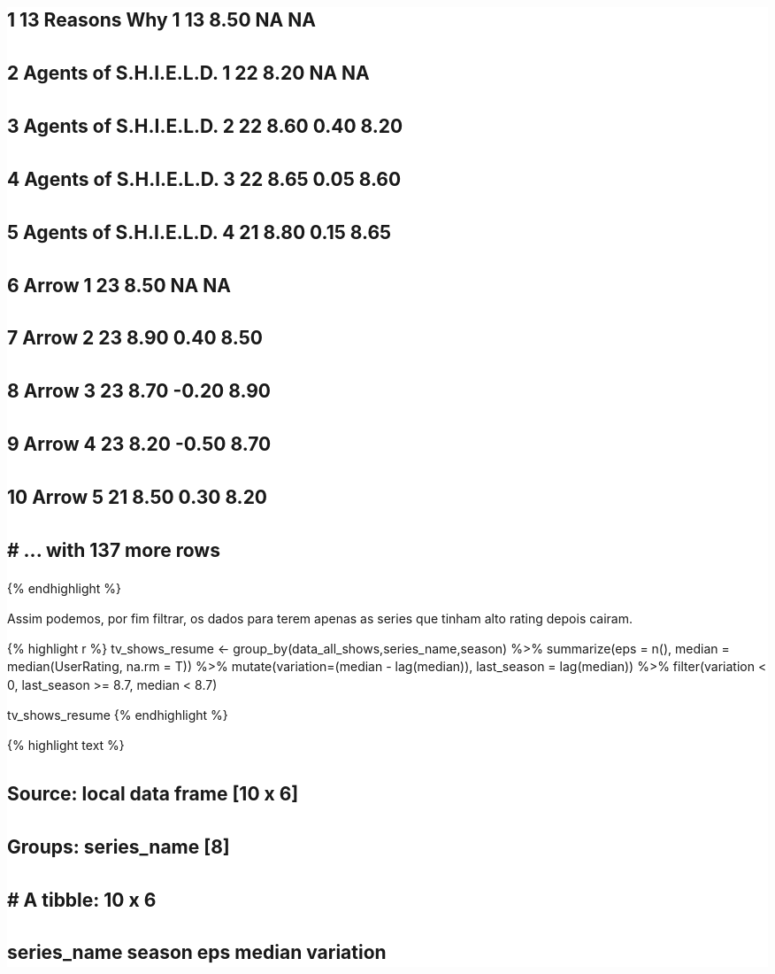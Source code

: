 ##  1         13 Reasons Why      1    13   8.50        NA          NA
##  2 Agents of S.H.I.E.L.D.      1    22   8.20        NA          NA
##  3 Agents of S.H.I.E.L.D.      2    22   8.60      0.40        8.20
##  4 Agents of S.H.I.E.L.D.      3    22   8.65      0.05        8.60
##  5 Agents of S.H.I.E.L.D.      4    21   8.80      0.15        8.65
##  6                  Arrow      1    23   8.50        NA          NA
##  7                  Arrow      2    23   8.90      0.40        8.50
##  8                  Arrow      3    23   8.70     -0.20        8.90
##  9                  Arrow      4    23   8.20     -0.50        8.70
## 10                  Arrow      5    21   8.50      0.30        8.20
## # ... with 137 more rows
{% endhighlight %}

Assim podemos, por fim filtrar, os dados para terem apenas as series que tinham alto rating depois cairam.


{% highlight r %}
tv_shows_resume <- group_by(data_all_shows,series_name,season) %>%
  summarize(eps = n(), median = median(UserRating, na.rm = T)) %>%
  mutate(variation=(median - lag(median)), last_season = lag(median)) %>%
  filter(variation < 0, last_season >= 8.7, median < 8.7)

tv_shows_resume
{% endhighlight %}



{% highlight text %}
## Source: local data frame [10 x 6]
## Groups: series_name [8]
## 
## # A tibble: 10 x 6
##                    series_name season   eps median variation
##                         <fctr>  <int> <int>  <dbl>     <dbl>